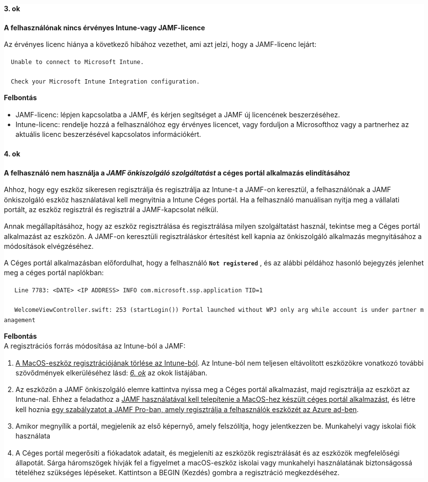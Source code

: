 #### <a name="cause-3"></a>3\. ok

**A felhasználónak nincs érvényes Intune-vagy JAMF-licence**  

  Az érvényes licenc hiánya a következő hibához vezethet, ami azt jelzi, hogy a JAMF-licenc lejárt:  
  ```
    Unable to connect to Microsoft Intune.  
    
    Check your Microsoft Intune Integration configuration.
  ```  

  **Felbontás**
  - JAMF-licenc: lépjen kapcsolatba a JAMF, és kérjen segítséget a JAMF új licencének beszerzéséhez.  
  - Intune-licenc: rendelje hozzá a felhasználóhoz egy érvényes licencet, vagy forduljon a Microsofthoz vagy a partnerhez az aktuális licenc beszerzésével kapcsolatos információkért.

#### <a name="cause-4"></a>4\. ok  

**A felhasználó nem használja a *JAMF önkiszolgáló szolgáltatást* a céges portál alkalmazás elindításához**

Ahhoz, hogy egy eszköz sikeresen regisztrálja és regisztrálja az Intune-t a JAMF-on keresztül, a felhasználónak a JAMF önkiszolgáló eszköz használatával kell megnyitnia a Intune Céges portál. Ha a felhasználó manuálisan nyitja meg a vállalati portált, az eszköz regisztrál és regisztrál a JAMF-kapcsolat nélkül.  

Annak megállapításához, hogy az eszköz regisztrálása és regisztrálása milyen szolgáltatást használ, tekintse meg a Céges portál alkalmazást az eszközön. A JAMF-on keresztüli regisztráláskor értesítést kell kapnia az önkiszolgáló alkalmazás megnyitásához a módosítások elvégzéséhez.

A Céges portál alkalmazásban előfordulhat, hogy a felhasználó **`Not registered`** , és az alábbi példához hasonló bejegyzés jelenhet meg a céges portál naplókban:  

```
   Line 7783: <DATE> <IP ADDRESS> INFO com.microsoft.ssp.application TID=1  
 
   WelcomeViewController.swift: 253 (startLogin()) Portal launched without WPJ only arg while account is under partner management
```

**Felbontás**  
A regisztrációs forrás módosítása az Intune-ból a JAMF:
1. [A MacOS-eszköz regisztrációjának törlése az Intune-ból](https://docs.microsoft.com/intune-user-help/unenroll-your-device-from-intune-macos). Az Intune-ból nem teljesen eltávolított eszközökre vonatkozó további szövődmények elkerüléséhez lásd: [*6. ok*](#cause-6) az okok listájában.  

2. Az eszközön a JAMF önkiszolgáló elemre kattintva nyissa meg a Céges portál alkalmazást, majd regisztrálja az eszközt az Intune-nal. Ehhez a feladathoz a [JAMF használatával kell telepítenie a MacOS-hez készült céges portál alkalmazást](conditional-access-assign-jamf.md#deploy-the-company-portal-app-for-macos-in-jamf-pro), és létre kell hoznia [egy szabályzatot a JAMF Pro-ban, amely regisztrálja a felhasználók eszközét az Azure ad-ben](conditional-access-assign-jamf.md#create-a-policy-in-jamf-pro-to-have-users-register-their-devices-with-azure-active-directory).  

3. Amikor megnyílik a portál, megjelenik az első képernyő, amely felszólítja, hogy jelentkezzen be. Munkahelyi vagy iskolai fiók használata  

4. A Céges portál megerősíti a fiókadatok adatait, és megjeleníti az eszközök regisztrálását és az eszközök megfelelőségi állapotát. Sárga háromszögek hívják fel a figyelmet a macOS-eszköz iskolai vagy munkahelyi használatának biztonságossá tételéhez szükséges lépéseket. Kattintson a BEGIN (Kezdés) gombra a regisztráció megkezdéséhez.  
